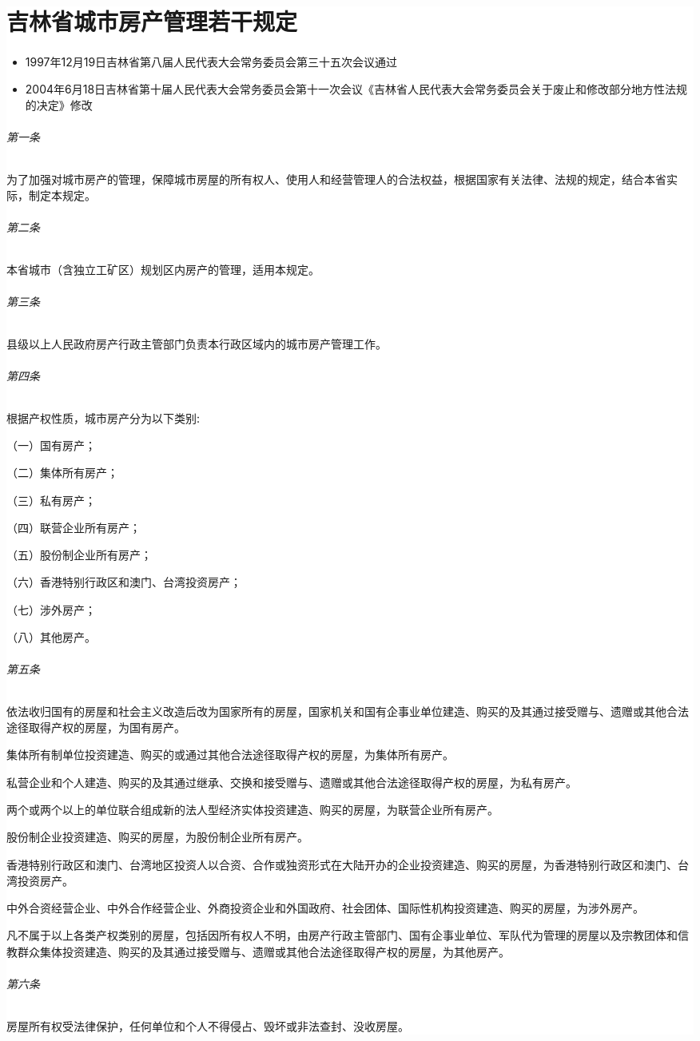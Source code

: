 # 吉林省城市房产管理若干规定

- 1997年12月19日吉林省第八届人民代表大会常务委员会第三十五次会议通过

- 2004年6月18日吉林省第十届人民代表大会常务委员会第十一次会议《吉林省人民代表大会常务委员会关于废止和修改部分地方性法规的决定》修改



###### 第一条

为了加强对城市房产的管理，保障城市房屋的所有权人、使用人和经营管理人的合法权益，根据国家有关法律、法规的规定，结合本省实际，制定本规定。

###### 第二条

本省城市（含独立工矿区）规划区内房产的管理，适用本规定。

###### 第三条

县级以上人民政府房产行政主管部门负责本行政区域内的城市房产管理工作。

###### 第四条

根据产权性质，城市房产分为以下类别:

（一）国有房产；

（二）集体所有房产；

（三）私有房产；

（四）联营企业所有房产；

（五）股份制企业所有房产；

（六）香港特别行政区和澳门、台湾投资房产；

（七）涉外房产；

（八）其他房产。

###### 第五条

依法收归国有的房屋和社会主义改造后改为国家所有的房屋，国家机关和国有企事业单位建造、购买的及其通过接受赠与、遗赠或其他合法途径取得产权的房屋，为国有房产。

集体所有制单位投资建造、购买的或通过其他合法途径取得产权的房屋，为集体所有房产。

私营企业和个人建造、购买的及其通过继承、交换和接受赠与、遗赠或其他合法途径取得产权的房屋，为私有房产。

两个或两个以上的单位联合组成新的法人型经济实体投资建造、购买的房屋，为联营企业所有房产。

股份制企业投资建造、购买的房屋，为股份制企业所有房产。

香港特别行政区和澳门、台湾地区投资人以合资、合作或独资形式在大陆开办的企业投资建造、购买的房屋，为香港特别行政区和澳门、台湾投资房产。

中外合资经营企业、中外合作经营企业、外商投资企业和外国政府、社会团体、国际性机构投资建造、购买的房屋，为涉外房产。

凡不属于以上各类产权类别的房屋，包括因所有权人不明，由房产行政主管部门、国有企事业单位、军队代为管理的房屋以及宗教团体和信教群众集体投资建造、购买的及其通过接受赠与、遗赠或其他合法途径取得产权的房屋，为其他房产。

###### 第六条

房屋所有权受法律保护，任何单位和个人不得侵占、毁坏或非法查封、没收房屋。
